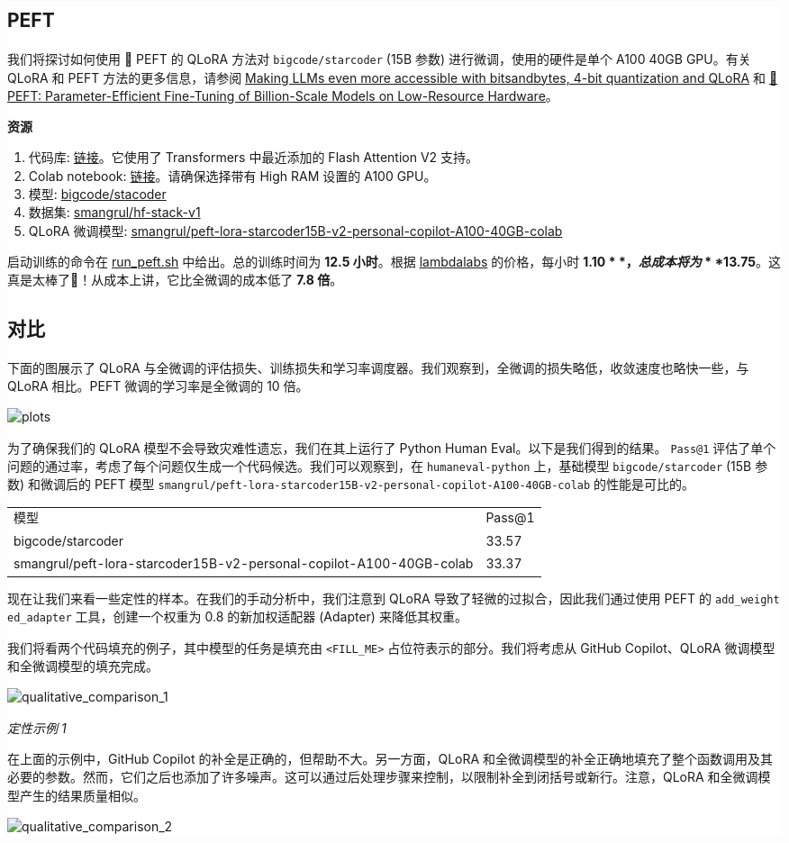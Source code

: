 ## PEFT

我们将探讨如何使用 🤗 PEFT 的 QLoRA 方法对 `bigcode/starcoder` (15B 参数) 进行微调，使用的硬件是单个 A100 40GB GPU。有关 QLoRA 和 PEFT 方法的更多信息，请参阅 [Making LLMs even more accessible with bitsandbytes, 4-bit quantization and QLoRA](https://huggingface.co/blog/4bit-transformers-bitsandbytes) 和 [🤗 PEFT: Parameter-Efficient Fine-Tuning of Billion-Scale Models on Low-Resource Hardware](https://huggingface.co/blog/peft)。

**资源**

1. 代码库: [链接](https://github.com/pacman100/DHS-LLM-Workshop/tree/main/personal_copilot/training)。它使用了 Transformers 中最近添加的 Flash Attention V2 支持。
2. Colab notebook: [链接](https://colab.research.google.com/drive/1Tz9KKgacppA4S6H4eo_sw43qEaC9lFLs?usp=sharing)。请确保选择带有 High RAM 设置的 A100 GPU。
3. 模型: [bigcode/stacoder](https://huggingface.co/bigcode/starcoder)
4. 数据集: [smangrul/hf-stack-v1](https://huggingface.co/datasets/smangrul/hf-stack-v1)
5. QLoRA 微调模型: [smangrul/peft-lora-starcoder15B-v2-personal-copilot-A100-40GB-colab](https://huggingface.co/smangrul/peft-lora-starcoder15B-v2-personal-copilot-A100-40GB-colab)

启动训练的命令在 [run_peft.sh](https://github.com/pacman100/DHS-LLM-Workshop/blob/main/personal_copilot/training/run_peft.sh) 中给出。总的训练时间为 **12.5 小时**。根据 [lambdalabs](https://lambdalabs.com/service/gpu-cloud/pricing) 的价格，每小时 **$1.10**，总成本将为 **$13.75**。这真是太棒了🚀！从成本上讲，它比全微调的成本低了 **7.8 倍**。

## 对比

下面的图展示了 QLoRA 与全微调的评估损失、训练损失和学习率调度器。我们观察到，全微调的损失略低，收敛速度也略快一些，与 QLoRA 相比。PEFT 微调的学习率是全微调的 10 倍。

![plots](https://huggingface.co/datasets/huggingface/documentation-images/resolve/main/blog/personal_copilot/full_finetuning_vs_qlora.png)

为了确保我们的 QLoRA 模型不会导致灾难性遗忘，我们在其上运行了 Python Human Eval。以下是我们得到的结果。 `Pass@1` 评估了单个问题的通过率，考虑了每个问题仅生成一个代码候选。我们可以观察到，在 `humaneval-python` 上，基础模型 `bigcode/starcoder` (15B 参数) 和微调后的 PEFT 模型 `smangrul/peft-lora-starcoder15B-v2-personal-copilot-A100-40GB-colab` 的性能是可比的。

| | |
| --- | --- |
| 模型 | Pass@1 |
| bigcode/starcoder | 33.57 |
| smangrul/peft-lora-starcoder15B-v2-personal-copilot-A100-40GB-colab | 33.37 |

现在让我们来看一些定性的样本。在我们的手动分析中，我们注意到 QLoRA 导致了轻微的过拟合，因此我们通过使用 PEFT 的 `add_weighted_adapter` 工具，创建一个权重为 0.8 的新加权适配器 (Adapter) 来降低其权重。

我们将看两个代码填充的例子，其中模型的任务是填充由 `<FILL_ME>` 占位符表示的部分。我们将考虑从 GitHub Copilot、QLoRA 微调模型和全微调模型的填充完成。

![qualitative_comparison_1](https://huggingface.co/datasets/huggingface/documentation-images/resolve/main/blog/personal_copilot/qlora_vs_finetune_1.png)

_定性示例 1_

在上面的示例中，GitHub Copilot 的补全是正确的，但帮助不大。另一方面，QLoRA 和全微调模型的补全正确地填充了整个函数调用及其必要的参数。然而，它们之后也添加了许多噪声。这可以通过后处理步骤来控制，以限制补全到闭括号或新行。注意，QLoRA 和全微调模型产生的结果质量相似。

![qualitative_comparison_2](https://huggingface.co/datasets/huggingface/documentation-images/resolve/main/blog/personal_copilot/qlora_vs_finetune_2.png)

